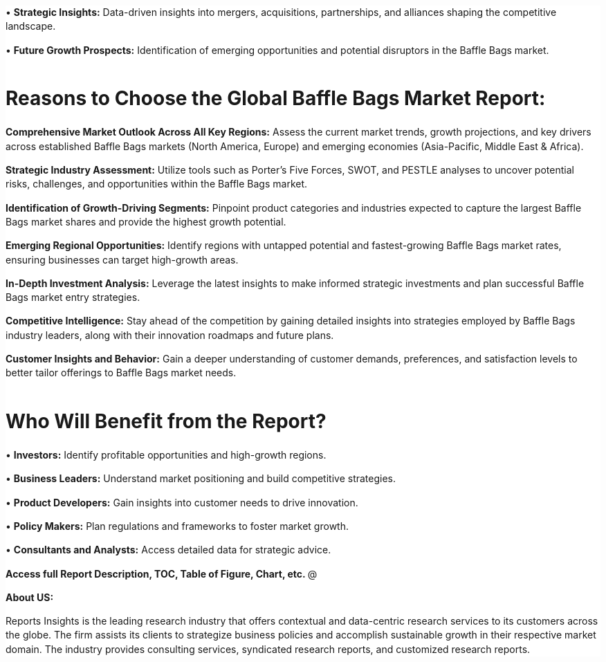 • <strong>Strategic Insights:</strong> Data-driven insights into mergers, acquisitions, partnerships, and alliances shaping the competitive landscape.

• <strong>Future Growth Prospects:</strong> Identification of emerging opportunities and potential disruptors in the Baffle Bags market.

# <strong>Reasons to Choose the Global Baffle Bags Market Report:</strong>

<strong>Comprehensive Market Outlook Across All Key Regions:</strong>
Assess the current market trends, growth projections, and key drivers across established Baffle Bags markets (North America, Europe) and emerging economies (Asia-Pacific, Middle East & Africa).

<strong>Strategic Industry Assessment:</strong>
Utilize tools such as Porter’s Five Forces, SWOT, and PESTLE analyses to uncover potential risks, challenges, and opportunities within the Baffle Bags market.

<strong>Identification of Growth-Driving Segments:</strong>
Pinpoint product categories and industries expected to capture the largest Baffle Bags market shares and provide the highest growth potential.

<strong>Emerging Regional Opportunities:</strong>
Identify regions with untapped potential and fastest-growing Baffle Bags market rates, ensuring businesses can target high-growth areas.

<strong>In-Depth Investment Analysis:</strong>
Leverage the latest insights to make informed strategic investments and plan successful Baffle Bags market entry strategies.

<strong>Competitive Intelligence:</strong>
Stay ahead of the competition by gaining detailed insights into strategies employed by Baffle Bags industry leaders, along with their innovation roadmaps and future plans.

<strong>Customer Insights and Behavior:</strong>
Gain a deeper understanding of customer demands, preferences, and satisfaction levels to better tailor offerings to Baffle Bags market needs.

# <strong>Who Will Benefit from the Report?</strong>

• <strong>Investors:</strong> Identify profitable opportunities and high-growth regions.

• <strong>Business Leaders:</strong> Understand market positioning and build competitive strategies.

• <strong>Product Developers:</strong> Gain insights into customer needs to drive innovation.

• <strong>Policy Makers:</strong> Plan regulations and frameworks to foster market growth.

• <strong>Consultants and Analysts:</strong> Access detailed data for strategic advice.
</ul>
<strong>Access full Report Description, TOC, Table of Figure, Chart, etc. </strong>@  <a href= style=color:#0000ff;></a></font>

<strong><strong>About US</strong>:</strong>

Reports Insights is the leading research industry that offers contextual and data-centric research services to its customers across the globe. The firm assists its clients to strategize business policies and accomplish sustainable growth in their respective market domain. The industry provides consulting services, syndicated research reports, and customized research reports.

